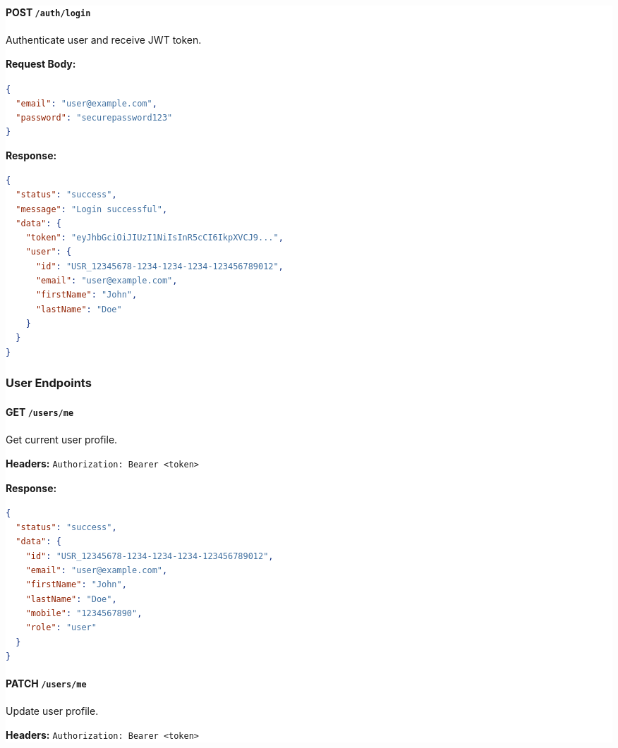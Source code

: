 #### POST `/auth/login`
Authenticate user and receive JWT token.

**Request Body:**
```json
{
  "email": "user@example.com",
  "password": "securepassword123"
}
```

**Response:**
```json
{
  "status": "success",
  "message": "Login successful",
  "data": {
    "token": "eyJhbGciOiJIUzI1NiIsInR5cCI6IkpXVCJ9...",
    "user": {
      "id": "USR_12345678-1234-1234-1234-123456789012",
      "email": "user@example.com",
      "firstName": "John",
      "lastName": "Doe"
    }
  }
}
```

### User Endpoints

#### GET `/users/me`
Get current user profile.

**Headers:** `Authorization: Bearer <token>`

**Response:**
```json
{
  "status": "success",
  "data": {
    "id": "USR_12345678-1234-1234-1234-123456789012",
    "email": "user@example.com",
    "firstName": "John",
    "lastName": "Doe",
    "mobile": "1234567890",
    "role": "user"
  }
}
```

#### PATCH `/users/me`
Update user profile.

**Headers:** `Authorization: Bearer <token>`
